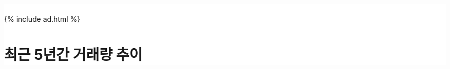 
<br>
{% include ad.html %}
<br>

# 최근 5년간 거래량 추이


<div style="width:100%;">
    <canvas id="deal_progress" height="200"></canvas>
</div>

<script>
new Chart(document.getElementById("deal_progress"), {
    type: 'line',
    data: {
        labels: ['201501','201502','201503','201504','201505','201506','201507','201508','201509','201510','201511','201512','201601','201602','201603','201604','201605','201606','201607','201608','201609','201610','201611','201612','201701','201702','201703','201704','201705','201706','201707','201708','201709','201710','201711','201712','201801','201802','201803','201804','201805','201806','201807','201808','201809','201810','201811','201812','201901','201902','201903','201904','201905','201906','201907','201908','201909','201910','201911','201912','202001'],
        datasets: [{
            label: '매매',
            pointRadius: 1,
            data: [63, 46, 83, 88, 53, 55, 69, 58, 59, 58, 43, 32, 24, 28, 30, 66, 46, 79, 54, 73, 81, 102, 69, 49, 27, 25, 54, 23, 73, 65, 70, 41, 62, 48, 55, 37, 83, 178, 160, 76, 65, 76, 64, 143, 224, 132, 61, 41, 34, 26, 28, 40, 36, 36, 50, 56, 60, 131, 156, 88, 3],
            borderColor: "rgba(255, 201, 14, 1)",
            backgroundColor: "rgba(255, 201, 14, 0.5)",
            fill: false,
            lineTension: 0
        },{
            label: '전월세',
            pointRadius: 1,
            data: [76, 75, 81, 78, 77, 77, 85, 63, 60, 66, 56, 89, 76, 82, 65, 55, 56, 69, 74, 57, 55, 82, 64, 63, 60, 77, 62, 68, 58, 78, 53, 66, 55, 40, 55, 60, 61, 72, 102, 55, 44, 61, 45, 40, 65, 69, 50, 53, 55, 64, 61, 59, 54, 52, 57, 40, 49, 66, 54, 38, 6],
            borderColor: "rgba(0, 141, 185, 1)",
            backgroundColor: "rgba(0, 141, 185, 0.5)",
            fill: false,
            lineTension: 0
        }
        ]
    },
    options: {
        responsive: true,
        title: {
            display: false
        },
        tooltips: {
            mode: 'index',
            intersect: false
        },
        hover: {
            mode: 'nearest',
            intersect: true
        },
        scales: {
            xAxes: [{
                display: true,
                scaleLabel: {
                    display: true,
                    labelString: '년/월'
